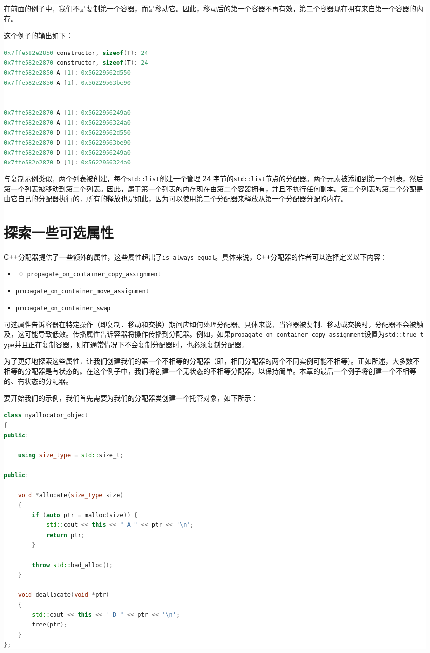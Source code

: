 
在前面的例子中，我们不是复制第一个容器，而是移动它。因此，移动后的第一个容器不再有效，第二个容器现在拥有来自第一个容器的内存。

这个例子的输出如下：

```cpp
0x7ffe582e2850 constructor, sizeof(T): 24
0x7ffe582e2870 constructor, sizeof(T): 24
0x7ffe582e2850 A [1]: 0x56229562d550
0x7ffe582e2850 A [1]: 0x56229563be90
----------------------------------------
----------------------------------------
0x7ffe582e2870 A [1]: 0x5622956249a0
0x7ffe582e2870 A [1]: 0x5622956324a0
0x7ffe582e2870 D [1]: 0x56229562d550
0x7ffe582e2870 D [1]: 0x56229563be90
0x7ffe582e2870 D [1]: 0x5622956249a0
0x7ffe582e2870 D [1]: 0x5622956324a0
```

与复制示例类似，两个列表被创建，每个`std::list`创建一个管理 24 字节的`std::list`节点的分配器。两个元素被添加到第一个列表，然后第一个列表被移动到第二个列表。因此，属于第一个列表的内存现在由第二个容器拥有，并且不执行任何副本。第二个列表的第二个分配是由它自己的分配器执行的，所有的释放也是如此，因为可以使用第二个分配器来释放从第一个分配器分配的内存。

# 探索一些可选属性

C++分配器提供了一些额外的属性，这些属性超出了`is_always_equal`。具体来说，C++分配器的作者可以选择定义以下内容：

+   +   `propagate_on_container_copy_assignment`

+   `propagate_on_container_move_assignment`

+   `propagate_on_container_swap`

可选属性告诉容器在特定操作（即复制、移动和交换）期间应如何处理分配器。具体来说，当容器被复制、移动或交换时，分配器不会被触及，这可能导致低效。传播属性告诉容器将操作传播到分配器。例如，如果`propagate_on_container_copy_assignment`设置为`std::true_type`并且正在复制容器，则在通常情况下不会复制分配器时，也必须复制分配器。

为了更好地探索这些属性，让我们创建我们的第一个不相等的分配器（即，相同分配器的两个不同实例可能不相等）。正如所述，大多数不相等的分配器是有状态的。在这个例子中，我们将创建一个无状态的不相等分配器，以保持简单。本章的最后一个例子将创建一个不相等的、有状态的分配器。

要开始我们的示例，我们首先需要为我们的分配器类创建一个托管对象，如下所示：

```cpp
class myallocator_object
{
public:

    using size_type = std::size_t;

public:

    void *allocate(size_type size)
    {
        if (auto ptr = malloc(size)) {
            std::cout << this << " A " << ptr << '\n';
            return ptr;
        }

        throw std::bad_alloc();
    }

    void deallocate(void *ptr)
    {
        std::cout << this << " D " << ptr << '\n';
        free(ptr);
    }
};
```
